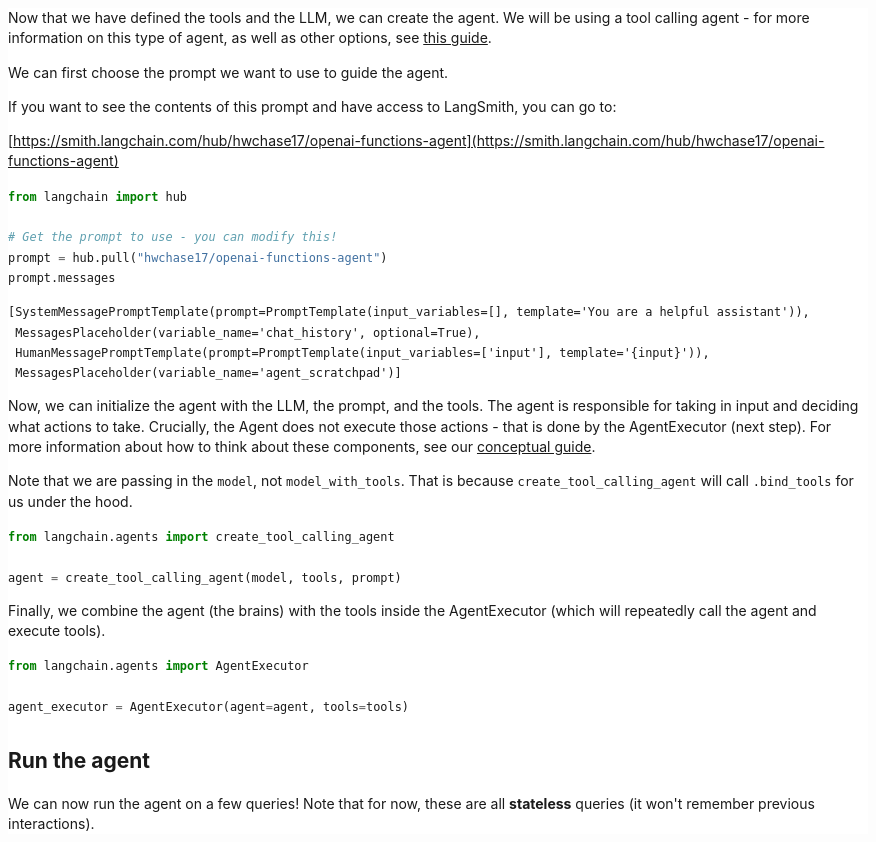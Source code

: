 Now that we have defined the tools and the LLM, we can create the agent. We will be using a tool calling agent - for more information on this type of agent, as well as other options, see [this guide](/oss/concepts/agents/).

We can first choose the prompt we want to use to guide the agent.

If you want to see the contents of this prompt and have access to LangSmith, you can go to:

[https://smith.langchain.com/hub/hwchase17/openai-functions-agent](https://smith.langchain.com/hub/hwchase17/openai-functions-agent)


```python
from langchain import hub

# Get the prompt to use - you can modify this!
prompt = hub.pull("hwchase17/openai-functions-agent")
prompt.messages
```



```output
[SystemMessagePromptTemplate(prompt=PromptTemplate(input_variables=[], template='You are a helpful assistant')),
 MessagesPlaceholder(variable_name='chat_history', optional=True),
 HumanMessagePromptTemplate(prompt=PromptTemplate(input_variables=['input'], template='{input}')),
 MessagesPlaceholder(variable_name='agent_scratchpad')]
```


Now, we can initialize the agent with the LLM, the prompt, and the tools. The agent is responsible for taking in input and deciding what actions to take. Crucially, the Agent does not execute those actions - that is done by the AgentExecutor (next step). For more information about how to think about these components, see our [conceptual guide](/oss/concepts/agents).

Note that we are passing in the `model`, not `model_with_tools`. That is because `create_tool_calling_agent` will call `.bind_tools` for us under the hood.


```python
from langchain.agents import create_tool_calling_agent

agent = create_tool_calling_agent(model, tools, prompt)
```

Finally, we combine the agent (the brains) with the tools inside the AgentExecutor (which will repeatedly call the agent and execute tools).


```python
from langchain.agents import AgentExecutor

agent_executor = AgentExecutor(agent=agent, tools=tools)
```

## Run the agent

We can now run the agent on a few queries! Note that for now, these are all **stateless** queries (it won't remember previous interactions).
